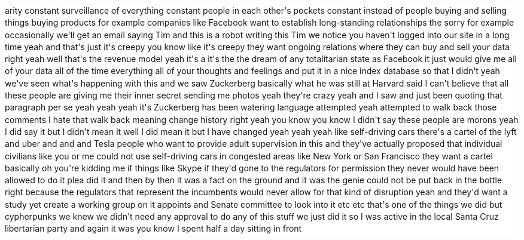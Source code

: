 arity constant surveillance of
everything constant people in each
other's pockets constant instead of
people buying and selling things buying
products for example companies like
Facebook want to establish long-standing
relationships the sorry for example
occasionally we'll get an email saying
Tim and this is a robot writing this Tim
we notice you haven't logged into our
site in a long time yeah and that's just
it's creepy you know like it's creepy
they want ongoing relations where they
can buy and sell your data right yeah
well that's the revenue model yeah it's
a it's the the dream of any totalitarian
state as Facebook it just would give me
all of your data all of the time
everything all of your thoughts and
feelings and put it in a nice
index database so that I didn't yeah
we've seen what's happening with this
and we saw Zuckerberg basically what he
was still at Harvard said I can't
believe that all these people are giving
me their inner secret sending me photos
yeah they're crazy yeah and I
saw and just been quoting that paragraph
per se yeah yeah
yeah it's Zuckerberg has been watering
language attempted yeah attempted to
walk back those comments I hate that
walk back meaning change history right
yeah you know you know I didn't say
these people are morons yeah I
did say it but I didn't mean it well I
did mean it but I have changed yeah yeah
yeah like self-driving cars there's a
cartel of the lyft and uber and and and
Tesla people who want to provide adult
supervision in this and they've actually
proposed that individual civilians like
you or me could not use self-driving
cars in congested areas like New York or
San Francisco they want a cartel
basically oh you're kidding me if things
like Skype if they'd gone to the
regulators for permission they never
would have been allowed to do it plea
did it and then by then it was a fact on
the ground and it was the genie could
not be put back in the bottle right
because the regulators that represent
the incumbents would never allow for
that kind of disruption yeah and they'd
want a study yet create a working group
on it appoints and Senate committee to
look into it etc etc that's one of the
things we did but cypherpunks we knew we
didn't need any approval to do any of
this stuff we just did it so I was
active in the local Santa Cruz
libertarian party and again it was you
know I spent half a day sitting in front
